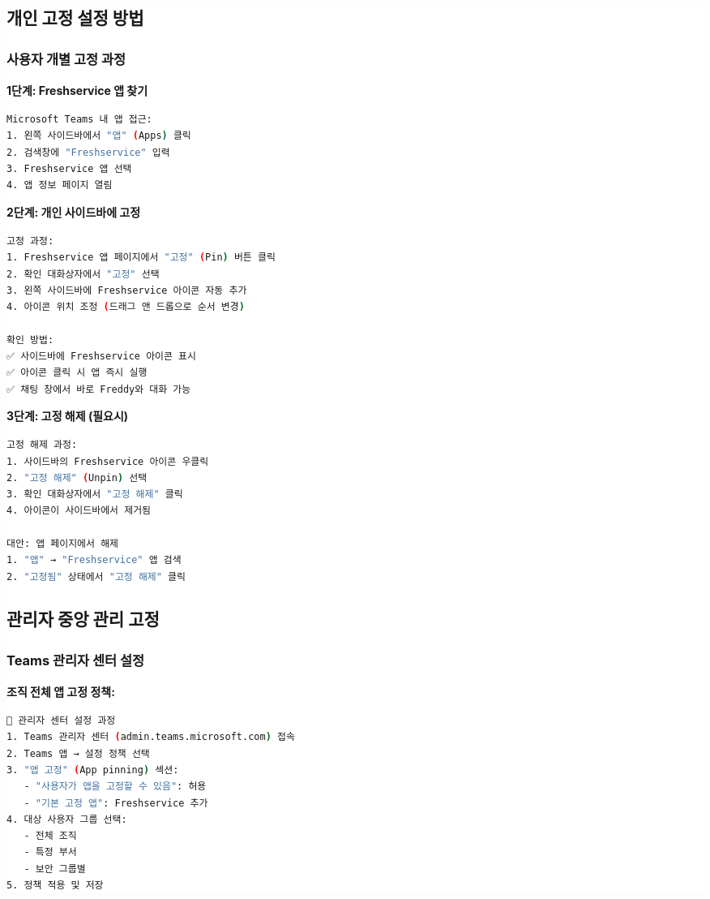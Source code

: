 ## 개인 고정 설정 방법

### 사용자 개별 고정 과정

**1단계: Freshservice 앱 찾기**
```bash
Microsoft Teams 내 앱 접근:
1. 왼쪽 사이드바에서 "앱" (Apps) 클릭
2. 검색창에 "Freshservice" 입력
3. Freshservice 앱 선택
4. 앱 정보 페이지 열림
```

**2단계: 개인 사이드바에 고정**
```bash
고정 과정:
1. Freshservice 앱 페이지에서 "고정" (Pin) 버튼 클릭
2. 확인 대화상자에서 "고정" 선택
3. 왼쪽 사이드바에 Freshservice 아이콘 자동 추가
4. 아이콘 위치 조정 (드래그 앤 드롭으로 순서 변경)

확인 방법:
✅ 사이드바에 Freshservice 아이콘 표시
✅ 아이콘 클릭 시 앱 즉시 실행
✅ 채팅 창에서 바로 Freddy와 대화 가능
```

**3단계: 고정 해제 (필요시)**
```bash
고정 해제 과정:
1. 사이드바의 Freshservice 아이콘 우클릭
2. "고정 해제" (Unpin) 선택
3. 확인 대화상자에서 "고정 해제" 클릭
4. 아이콘이 사이드바에서 제거됨

대안: 앱 페이지에서 해제
1. "앱" → "Freshservice" 앱 검색
2. "고정됨" 상태에서 "고정 해제" 클릭
```

## 관리자 중앙 관리 고정

### Teams 관리자 센터 설정

**조직 전체 앱 고정 정책:**
```bash
🔧 관리자 센터 설정 과정
1. Teams 관리자 센터 (admin.teams.microsoft.com) 접속
2. Teams 앱 → 설정 정책 선택
3. "앱 고정" (App pinning) 섹션:
   - "사용자가 앱을 고정할 수 있음": 허용
   - "기본 고정 앱": Freshservice 추가
4. 대상 사용자 그룹 선택:
   - 전체 조직
   - 특정 부서
   - 보안 그룹별
5. 정책 적용 및 저장
```
